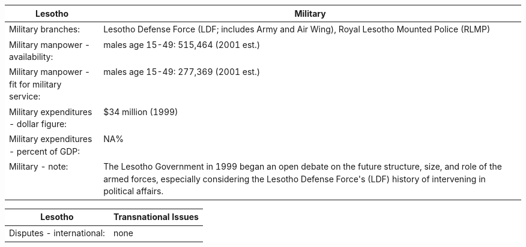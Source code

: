 | Lesotho | Military |
| --- | --- |
| Military branches: | Lesotho Defense Force (LDF; includes Army and Air Wing), Royal Lesotho Mounted Police (RLMP) |
| Military manpower - availability: | males age 15-49: 515,464 (2001 est.) |
| Military manpower - fit for military service: | males age 15-49: 277,369 (2001 est.) |
| Military expenditures - dollar figure: | $34 million (1999) |
| Military expenditures - percent of GDP: | NA% |
| Military - note: | The Lesotho Government in 1999 began an open debate on the future structure, size, and role of the armed forces, especially considering the Lesotho Defense Force's (LDF) history of intervening in political affairs. |

| Lesotho | Transnational Issues |
| --- | --- |
| Disputes - international: | none |
